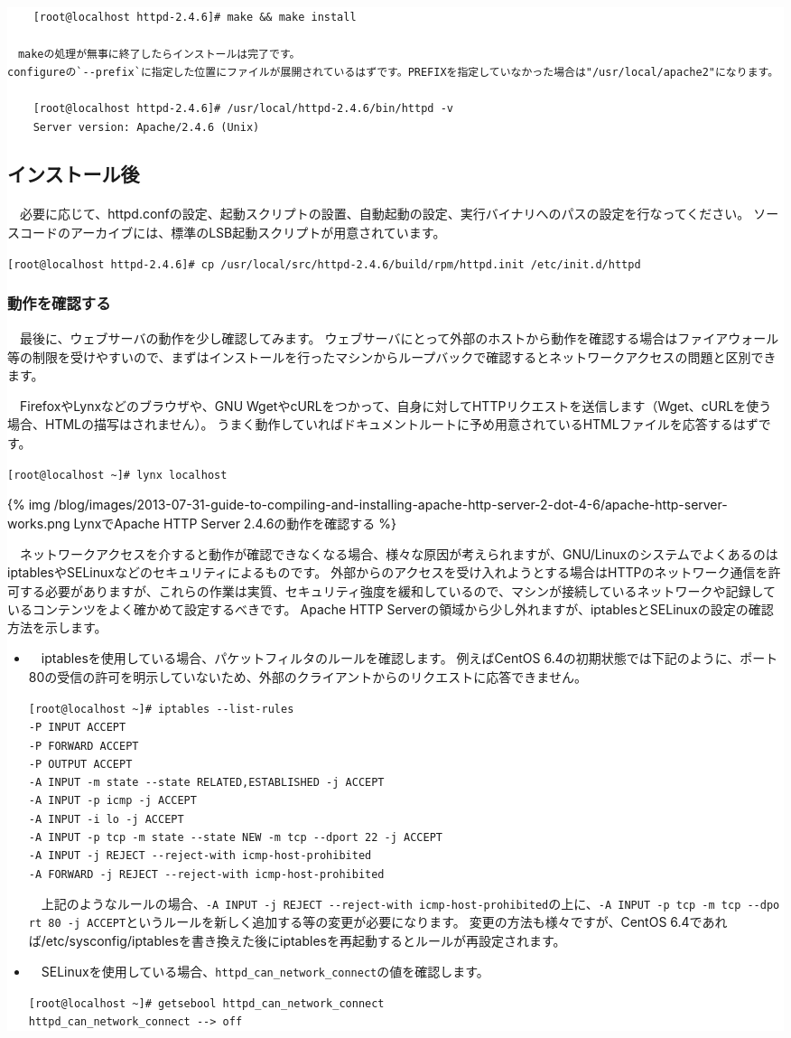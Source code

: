         [root@localhost httpd-2.4.6]# make && make install

    　makeの処理が無事に終了したらインストールは完了です。
    configureの`--prefix`に指定した位置にファイルが展開されているはずです。PREFIXを指定していなかった場合は"/usr/local/apache2"になります。

        [root@localhost httpd-2.4.6]# /usr/local/httpd-2.4.6/bin/httpd -v
        Server version: Apache/2.4.6 (Unix)

## インストール後

　必要に応じて、httpd.confの設定、起動スクリプトの設置、自動起動の設定、実行バイナリへのパスの設定を行なってください。
ソースコードのアーカイブには、標準のLSB起動スクリプトが用意されています。

    [root@localhost httpd-2.4.6]# cp /usr/local/src/httpd-2.4.6/build/rpm/httpd.init /etc/init.d/httpd

### 動作を確認する

　最後に、ウェブサーバの動作を少し確認してみます。
ウェブサーバにとって外部のホストから動作を確認する場合はファイアウォール等の制限を受けやすいので、まずはインストールを行ったマシンからループバックで確認するとネットワークアクセスの問題と区別できます。

　FirefoxやLynxなどのブラウザや、GNU WgetやcURLをつかって、自身に対してHTTPリクエストを送信します（Wget、cURLを使う場合、HTMLの描写はされません）。
うまく動作していればドキュメントルートに予め用意されているHTMLファイルを応答するはずです。

    [root@localhost ~]# lynx localhost

{% img /blog/images/2013-07-31-guide-to-compiling-and-installing-apache-http-server-2-dot-4-6/apache-http-server-works.png LynxでApache HTTP Server 2.4.6の動作を確認する %}

　ネットワークアクセスを介すると動作が確認できなくなる場合、様々な原因が考えられますが、GNU/LinuxのシステムでよくあるのはiptablesやSELinuxなどのセキュリティによるものです。
外部からのアクセスを受け入れようとする場合はHTTPのネットワーク通信を許可する必要がありますが、これらの作業は実質、セキュリティ強度を緩和しているので、マシンが接続しているネットワークや記録しているコンテンツをよく確かめて設定するべきです。
Apache HTTP Serverの領域から少し外れますが、iptablesとSELinuxの設定の確認方法を示します。

* 　iptablesを使用している場合、パケットフィルタのルールを確認します。
  例えばCentOS 6.4の初期状態では下記のように、ポート80の受信の許可を明示していないため、外部のクライアントからのリクエストに応答できません。

      [root@localhost ~]# iptables --list-rules
      -P INPUT ACCEPT
      -P FORWARD ACCEPT
      -P OUTPUT ACCEPT
      -A INPUT -m state --state RELATED,ESTABLISHED -j ACCEPT
      -A INPUT -p icmp -j ACCEPT
      -A INPUT -i lo -j ACCEPT
      -A INPUT -p tcp -m state --state NEW -m tcp --dport 22 -j ACCEPT
      -A INPUT -j REJECT --reject-with icmp-host-prohibited
      -A FORWARD -j REJECT --reject-with icmp-host-prohibited

  　上記のようなルールの場合、`-A INPUT -j REJECT --reject-with icmp-host-prohibited`の上に、`-A INPUT -p tcp -m tcp --dport 80 -j ACCEPT`というルールを新しく追加する等の変更が必要になります。
  変更の方法も様々ですが、CentOS 6.4であれば/etc/sysconfig/iptablesを書き換えた後にiptablesを再起動するとルールが再設定されます。

* 　SELinuxを使用している場合、`httpd_can_network_connect`の値を確認します。

      [root@localhost ~]# getsebool httpd_can_network_connect
      httpd_can_network_connect --> off


 [1]: http://httpd.apache.org/download.cgi#apache24 "Download - The Apache HTTP Server Project"
 [2]: http://ftp.riken.jp/net/apache/ "Software archives at ftp.riken.jp" 
 [3]: http://www.pathname.com/fhs/pub/fhs-2.3.html#USRLOCALLOCALHIERARCHY "Filesystem Hierarchy Standard 2.3"
 [4]: http://httpd.apache.org/docs/2.4/en/dso.html "Dynamic Shared Object (DSO) Support - Apache HTTP Server"
 [5]: http://httpd.apache.org/docs/2.4/en/mpm.html "Multi-Processing Modules (MPMs) - Apache HTTP Server"
 [6]: http://httpd.apache.org/docs/2.4/en/mod/prefork.html "prefork - Apache HTTP Server"
 [7]: http://apr.apache.org/ "The Apache Portable Runtime Project" 
 [8]: http://httpd.apache.org/docs/2.4/en/install.html "Compiling and Installing - Apache HTTP Server"
 [9]: http://apr.apache.org/download.cgi "Download - The Apache Portable Runtime Project"
[10]: http://httpd.apache.org/docs/2.4/ "Apache HTTP Server Version 2.4 Documentation - Apache HTTP Server"
[11]: http://gcc.gnu.org/ "GCC, the GNU Compiler Collection - GNU Project - Free Software Foundation (FSF)"
[12]: http://www.pcre.org/ "PCRE - Perl Compatible Regular Expressions"
[13]: http://www.atmarkit.co.jp/ait/articles/1106/24/news112.html "仕事で使える魔法のLAMP（11）：配布パッケージの中身と、configureの役目を知る - ＠IT"
[14]: http://rat.cis.k.hosei.ac.jp/article/rat/linuxliteracy/2005/network.html "Linux リテラシ - 第5回 ネットワーク"
[15]: http://www.atmarkit.co.jp/fsecurity/rensai/selinux205/selinux02.html "トラブルシューティングはCentOS 5におまかせ － ＠IT"